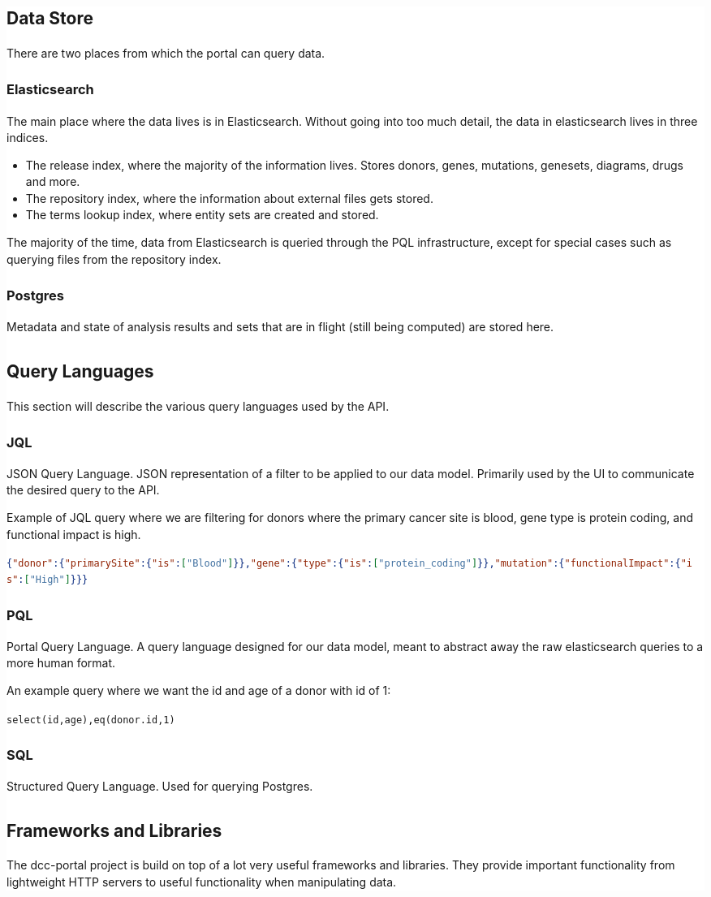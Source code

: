 ## Data Store
There are two places from which the portal can query data.

### Elasticsearch
The main place where the data lives is in Elasticsearch. Without going into too much detail,
the data in elasticsearch lives in three indices.
* The release index, where the majority of the information lives. Stores donors, genes,
mutations, genesets, diagrams, drugs and more.
* The repository index, where the information about external files gets stored.
* The terms lookup index, where entity sets are created and stored. 

The majority of the time, data from Elasticsearch is queried through the PQL infrastructure,
except for special cases such as querying files from the repository index.

### Postgres
Metadata and state of analysis results and sets that are in flight (still being computed)
are stored here. 

## Query Languages

This section will describe the various query languages used by the API.

### JQL
JSON Query Language. JSON representation of a filter to be applied to our data model.
Primarily used by the UI to communicate the desired query to the API.

Example of JQL query where we are filtering for donors where the primary cancer site is blood,
gene type is protein coding, and functional impact is high.
```json
{"donor":{"primarySite":{"is":["Blood"]}},"gene":{"type":{"is":["protein_coding"]}},"mutation":{"functionalImpact":{"is":["High"]}}}
```

### PQL
Portal Query Language. A query language designed for our data model, meant to abstract away
the raw elasticsearch queries to a more human format. 

An example query where we want the id and age of a donor with id of 1:
```
select(id,age),eq(donor.id,1)
```

### SQL
Structured Query Language. Used for querying Postgres. 


## Frameworks and Libraries
The dcc-portal project is build on top of a lot very useful frameworks and libraries.
They provide important functionality from lightweight HTTP servers to useful functionality 
when manipulating data. 
